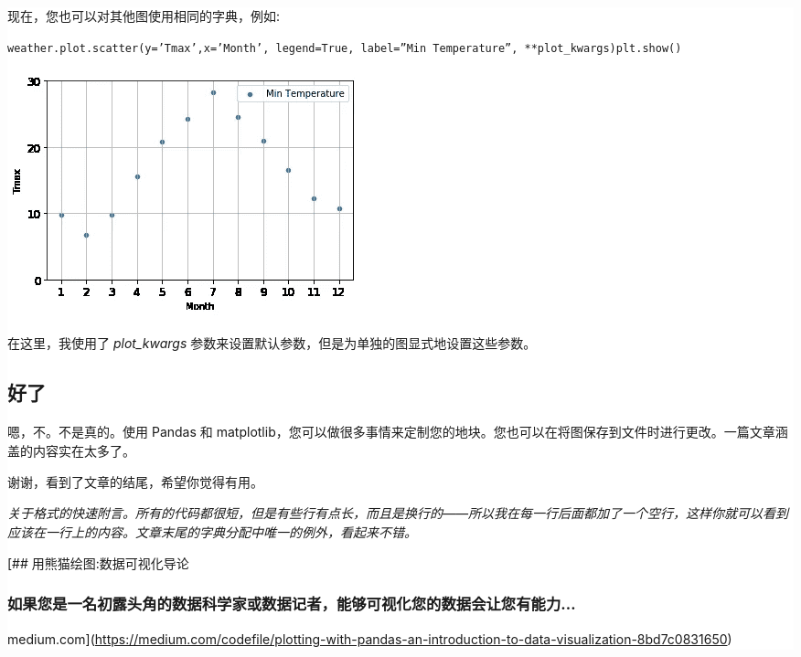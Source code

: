 现在，您也可以对其他图使用相同的字典，例如:

```
weather.plot.scatter(y=’Tmax’,x=’Month’, legend=True, label=”Min Temperature”, **plot_kwargs)plt.show()
```

![](img/4a9408c4e4d4e0abf26ad1df0b530250.png)

在这里，我使用了 *plot_kwargs* 参数来设置默认参数，但是为单独的图显式地设置这些参数。

## 好了

嗯，不。不是真的。使用 Pandas 和 matplotlib，您可以做很多事情来定制您的地块。您也可以在将图保存到文件时进行更改。一篇文章涵盖的内容实在太多了。

谢谢，看到了文章的结尾，希望你觉得有用。

*关于格式的快速附言。所有的代码都很短，但是有些行有点长，而且是换行的——所以我在每一行后面都加了一个空行，这样你就可以看到应该在一行上的内容。文章末尾的字典分配中唯一的例外，看起来不错。*

[](https://medium.com/codefile/plotting-with-pandas-an-introduction-to-data-visualization-8bd7c0831650) [## 用熊猫绘图:数据可视化导论

### 如果您是一名初露头角的数据科学家或数据记者，能够可视化您的数据会让您有能力…

medium.com](https://medium.com/codefile/plotting-with-pandas-an-introduction-to-data-visualization-8bd7c0831650)